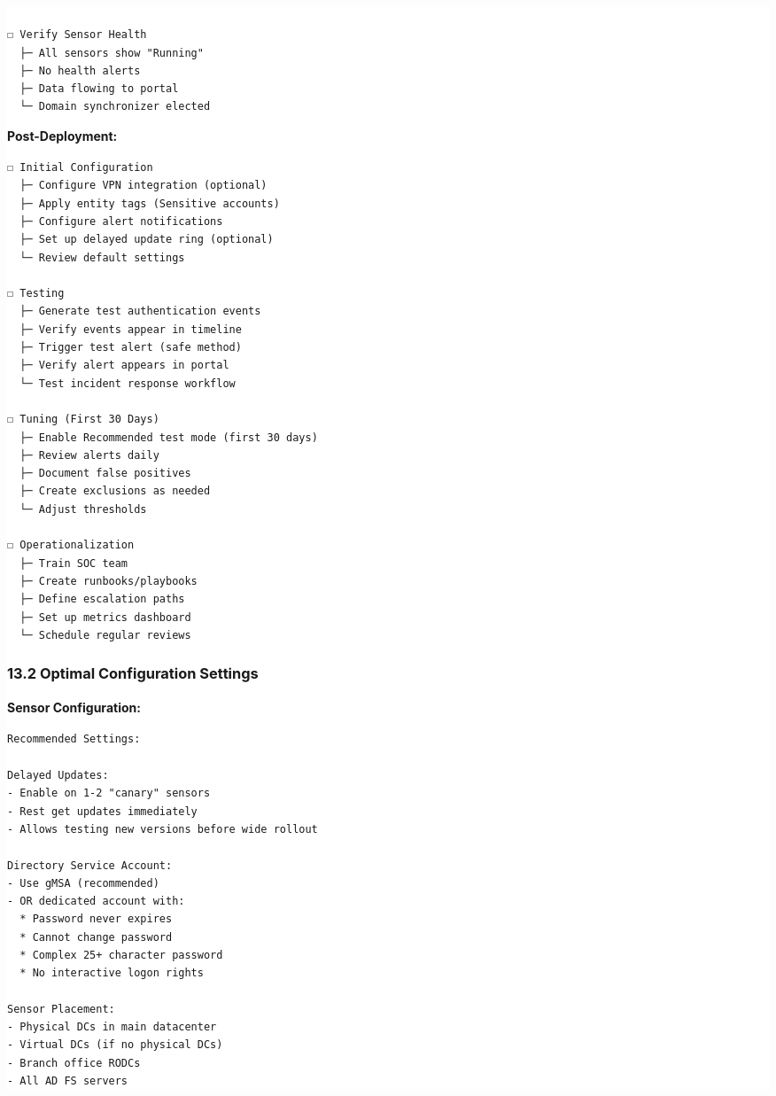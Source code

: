 ```
  
☐ Verify Sensor Health
  ├─ All sensors show "Running"
  ├─ No health alerts
  ├─ Data flowing to portal
  └─ Domain synchronizer elected
```

**Post-Deployment:**

```
☐ Initial Configuration
  ├─ Configure VPN integration (optional)
  ├─ Apply entity tags (Sensitive accounts)
  ├─ Configure alert notifications
  ├─ Set up delayed update ring (optional)
  └─ Review default settings

☐ Testing
  ├─ Generate test authentication events
  ├─ Verify events appear in timeline
  ├─ Trigger test alert (safe method)
  ├─ Verify alert appears in portal
  └─ Test incident response workflow

☐ Tuning (First 30 Days)
  ├─ Enable Recommended test mode (first 30 days)
  ├─ Review alerts daily
  ├─ Document false positives
  ├─ Create exclusions as needed
  └─ Adjust thresholds

☐ Operationalization
  ├─ Train SOC team
  ├─ Create runbooks/playbooks
  ├─ Define escalation paths
  ├─ Set up metrics dashboard
  └─ Schedule regular reviews
```

### 13.2 Optimal Configuration Settings

**Sensor Configuration:**

```
Recommended Settings:

Delayed Updates:
- Enable on 1-2 "canary" sensors
- Rest get updates immediately
- Allows testing new versions before wide rollout

Directory Service Account:
- Use gMSA (recommended)
- OR dedicated account with:
  * Password never expires
  * Cannot change password
  * Complex 25+ character password
  * No interactive logon rights

Sensor Placement:
- Physical DCs in main datacenter
- Virtual DCs (if no physical DCs)
- Branch office RODCs
- All AD FS servers
```